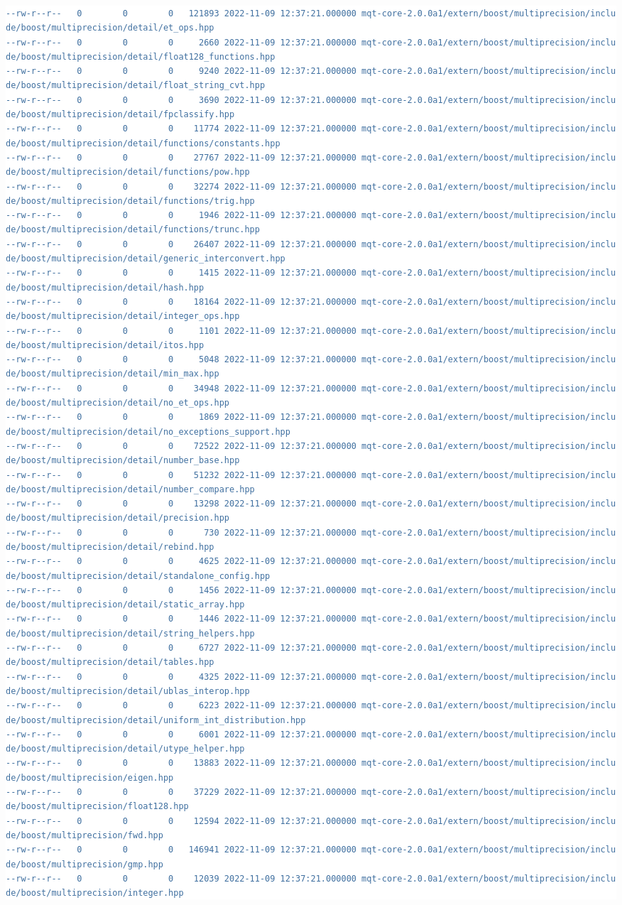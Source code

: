 ```diff
--rw-r--r--   0        0        0   121893 2022-11-09 12:37:21.000000 mqt-core-2.0.0a1/extern/boost/multiprecision/include/boost/multiprecision/detail/et_ops.hpp
--rw-r--r--   0        0        0     2660 2022-11-09 12:37:21.000000 mqt-core-2.0.0a1/extern/boost/multiprecision/include/boost/multiprecision/detail/float128_functions.hpp
--rw-r--r--   0        0        0     9240 2022-11-09 12:37:21.000000 mqt-core-2.0.0a1/extern/boost/multiprecision/include/boost/multiprecision/detail/float_string_cvt.hpp
--rw-r--r--   0        0        0     3690 2022-11-09 12:37:21.000000 mqt-core-2.0.0a1/extern/boost/multiprecision/include/boost/multiprecision/detail/fpclassify.hpp
--rw-r--r--   0        0        0    11774 2022-11-09 12:37:21.000000 mqt-core-2.0.0a1/extern/boost/multiprecision/include/boost/multiprecision/detail/functions/constants.hpp
--rw-r--r--   0        0        0    27767 2022-11-09 12:37:21.000000 mqt-core-2.0.0a1/extern/boost/multiprecision/include/boost/multiprecision/detail/functions/pow.hpp
--rw-r--r--   0        0        0    32274 2022-11-09 12:37:21.000000 mqt-core-2.0.0a1/extern/boost/multiprecision/include/boost/multiprecision/detail/functions/trig.hpp
--rw-r--r--   0        0        0     1946 2022-11-09 12:37:21.000000 mqt-core-2.0.0a1/extern/boost/multiprecision/include/boost/multiprecision/detail/functions/trunc.hpp
--rw-r--r--   0        0        0    26407 2022-11-09 12:37:21.000000 mqt-core-2.0.0a1/extern/boost/multiprecision/include/boost/multiprecision/detail/generic_interconvert.hpp
--rw-r--r--   0        0        0     1415 2022-11-09 12:37:21.000000 mqt-core-2.0.0a1/extern/boost/multiprecision/include/boost/multiprecision/detail/hash.hpp
--rw-r--r--   0        0        0    18164 2022-11-09 12:37:21.000000 mqt-core-2.0.0a1/extern/boost/multiprecision/include/boost/multiprecision/detail/integer_ops.hpp
--rw-r--r--   0        0        0     1101 2022-11-09 12:37:21.000000 mqt-core-2.0.0a1/extern/boost/multiprecision/include/boost/multiprecision/detail/itos.hpp
--rw-r--r--   0        0        0     5048 2022-11-09 12:37:21.000000 mqt-core-2.0.0a1/extern/boost/multiprecision/include/boost/multiprecision/detail/min_max.hpp
--rw-r--r--   0        0        0    34948 2022-11-09 12:37:21.000000 mqt-core-2.0.0a1/extern/boost/multiprecision/include/boost/multiprecision/detail/no_et_ops.hpp
--rw-r--r--   0        0        0     1869 2022-11-09 12:37:21.000000 mqt-core-2.0.0a1/extern/boost/multiprecision/include/boost/multiprecision/detail/no_exceptions_support.hpp
--rw-r--r--   0        0        0    72522 2022-11-09 12:37:21.000000 mqt-core-2.0.0a1/extern/boost/multiprecision/include/boost/multiprecision/detail/number_base.hpp
--rw-r--r--   0        0        0    51232 2022-11-09 12:37:21.000000 mqt-core-2.0.0a1/extern/boost/multiprecision/include/boost/multiprecision/detail/number_compare.hpp
--rw-r--r--   0        0        0    13298 2022-11-09 12:37:21.000000 mqt-core-2.0.0a1/extern/boost/multiprecision/include/boost/multiprecision/detail/precision.hpp
--rw-r--r--   0        0        0      730 2022-11-09 12:37:21.000000 mqt-core-2.0.0a1/extern/boost/multiprecision/include/boost/multiprecision/detail/rebind.hpp
--rw-r--r--   0        0        0     4625 2022-11-09 12:37:21.000000 mqt-core-2.0.0a1/extern/boost/multiprecision/include/boost/multiprecision/detail/standalone_config.hpp
--rw-r--r--   0        0        0     1456 2022-11-09 12:37:21.000000 mqt-core-2.0.0a1/extern/boost/multiprecision/include/boost/multiprecision/detail/static_array.hpp
--rw-r--r--   0        0        0     1446 2022-11-09 12:37:21.000000 mqt-core-2.0.0a1/extern/boost/multiprecision/include/boost/multiprecision/detail/string_helpers.hpp
--rw-r--r--   0        0        0     6727 2022-11-09 12:37:21.000000 mqt-core-2.0.0a1/extern/boost/multiprecision/include/boost/multiprecision/detail/tables.hpp
--rw-r--r--   0        0        0     4325 2022-11-09 12:37:21.000000 mqt-core-2.0.0a1/extern/boost/multiprecision/include/boost/multiprecision/detail/ublas_interop.hpp
--rw-r--r--   0        0        0     6223 2022-11-09 12:37:21.000000 mqt-core-2.0.0a1/extern/boost/multiprecision/include/boost/multiprecision/detail/uniform_int_distribution.hpp
--rw-r--r--   0        0        0     6001 2022-11-09 12:37:21.000000 mqt-core-2.0.0a1/extern/boost/multiprecision/include/boost/multiprecision/detail/utype_helper.hpp
--rw-r--r--   0        0        0    13883 2022-11-09 12:37:21.000000 mqt-core-2.0.0a1/extern/boost/multiprecision/include/boost/multiprecision/eigen.hpp
--rw-r--r--   0        0        0    37229 2022-11-09 12:37:21.000000 mqt-core-2.0.0a1/extern/boost/multiprecision/include/boost/multiprecision/float128.hpp
--rw-r--r--   0        0        0    12594 2022-11-09 12:37:21.000000 mqt-core-2.0.0a1/extern/boost/multiprecision/include/boost/multiprecision/fwd.hpp
--rw-r--r--   0        0        0   146941 2022-11-09 12:37:21.000000 mqt-core-2.0.0a1/extern/boost/multiprecision/include/boost/multiprecision/gmp.hpp
--rw-r--r--   0        0        0    12039 2022-11-09 12:37:21.000000 mqt-core-2.0.0a1/extern/boost/multiprecision/include/boost/multiprecision/integer.hpp
```
